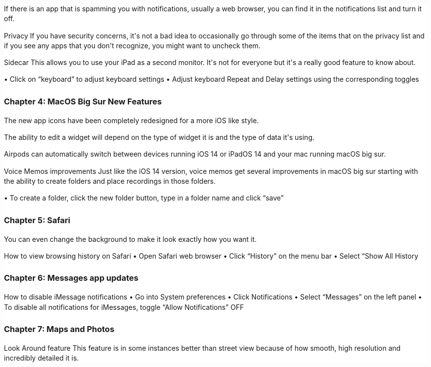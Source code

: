 
If there is an app that is spamming you with notifications, usually a web browser, you can find it in the notifications list and turn it off.

Privacy
If you have security concerns, it's not a bad idea to occasionally go 
 through some of the items that on the privacy list and if you see any apps that you don't recognize, you might want to uncheck them.

Sidecar
This allows you to use your iPad as a second monitor.
It's not for everyone but it's a really good feature to know about.

•  Click on “keyboard” to adjust keyboard settings
•  Adjust keyboard Repeat and Delay settings using the corresponding toggles

### Chapter 4: MacOS Big Sur New Features

The new app icons have been completely redesigned for a more iOS like style.


The ability to edit a widget will depend on the type of widget it is and the type of data it's using.

Airpods can automatically switch between devices running iOS 14 or iPadOS 14 and your mac running macOS big sur.

Voice Memos improvements
Just like the iOS 14 version, voice memos get several improvements in macOS big sur starting with the ability to create folders and place recordings in those folders.

•  To create a folder, click the new folder button, type in a folder name and click “save”

### Chapter 5: Safari

You can even change the background to make it look exactly how you want it.

How to view browsing history on Safari
•  Open Safari web browser
•  Click “History” on the menu bar
•  Select “Show All History

### Chapter 6: Messages app updates

How to disable iMessage notifications
•  Go into System preferences
•  Click Notifications
•  Select “Messages” on the left panel
•  To disable all notifications for iMessages, toggle “Allow 
 Notifications” OFF

### Chapter 7: Maps and Photos

Look Around feature
This feature is in some instances better than street view because of how smooth, high resolution and incredibly detailed it is.
